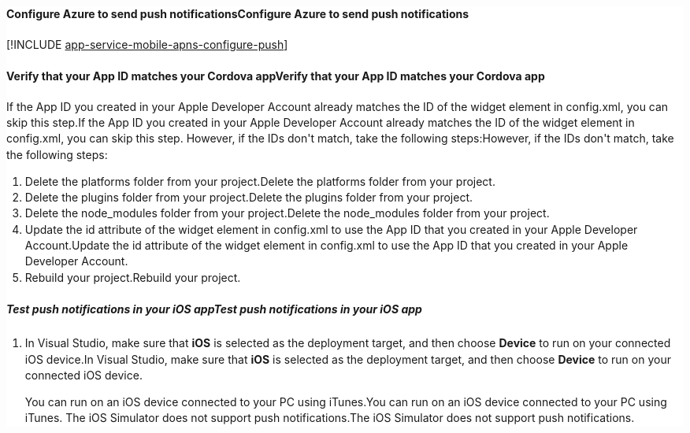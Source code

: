 #### <a name="configure-azure-to-send-push-notifications"></a><span data-ttu-id="5ed4b-216">Configure Azure to send push notifications</span><span class="sxs-lookup"><span data-stu-id="5ed4b-216">Configure Azure to send push notifications</span></span>
[!INCLUDE [app-service-mobile-apns-configure-push](../../includes/app-service-mobile-apns-configure-push.md)]

#### <a name="verify-that-your-app-id-matches-your-cordova-app"></a><span data-ttu-id="5ed4b-217">Verify that your App ID matches your Cordova app</span><span class="sxs-lookup"><span data-stu-id="5ed4b-217">Verify that your App ID matches your Cordova app</span></span>
<span data-ttu-id="5ed4b-218">If the App ID you created in your Apple Developer Account already matches the ID of the widget element in config.xml, you can skip this step.</span><span class="sxs-lookup"><span data-stu-id="5ed4b-218">If the App ID you created in your Apple Developer Account already matches the ID of the widget element in config.xml, you can skip this step.</span></span> <span data-ttu-id="5ed4b-219">However, if the IDs don't match, take the following steps:</span><span class="sxs-lookup"><span data-stu-id="5ed4b-219">However, if the IDs don't match, take the following steps:</span></span>

1. <span data-ttu-id="5ed4b-220">Delete the platforms folder from your project.</span><span class="sxs-lookup"><span data-stu-id="5ed4b-220">Delete the platforms folder from your project.</span></span>
2. <span data-ttu-id="5ed4b-221">Delete the plugins folder from your project.</span><span class="sxs-lookup"><span data-stu-id="5ed4b-221">Delete the plugins folder from your project.</span></span>
3. <span data-ttu-id="5ed4b-222">Delete the node_modules folder from your project.</span><span class="sxs-lookup"><span data-stu-id="5ed4b-222">Delete the node_modules folder from your project.</span></span>
4. <span data-ttu-id="5ed4b-223">Update the id attribute of the widget element in config.xml to use the App ID that you created in your  Apple Developer Account.</span><span class="sxs-lookup"><span data-stu-id="5ed4b-223">Update the id attribute of the widget element in config.xml to use the App ID that you created in your  Apple Developer Account.</span></span>
5. <span data-ttu-id="5ed4b-224">Rebuild your project.</span><span class="sxs-lookup"><span data-stu-id="5ed4b-224">Rebuild your project.</span></span>

##### <a name="test-push-notifications-in-your-ios-app"></a><span data-ttu-id="5ed4b-225">Test push notifications in your iOS app</span><span class="sxs-lookup"><span data-stu-id="5ed4b-225">Test push notifications in your iOS app</span></span>
1. <span data-ttu-id="5ed4b-226">In Visual Studio, make sure that **iOS** is selected as the deployment target, and then choose **Device** to run on your connected iOS device.</span><span class="sxs-lookup"><span data-stu-id="5ed4b-226">In Visual Studio, make sure that **iOS** is selected as the deployment target, and then choose **Device** to run on your connected iOS device.</span></span>

    <span data-ttu-id="5ed4b-227">You can run on an iOS device connected to your PC using iTunes.</span><span class="sxs-lookup"><span data-stu-id="5ed4b-227">You can run on an iOS device connected to your PC using iTunes.</span></span> <span data-ttu-id="5ed4b-228">The iOS Simulator does not support push notifications.</span><span class="sxs-lookup"><span data-stu-id="5ed4b-228">The iOS Simulator does not support push notifications.</span></span>
